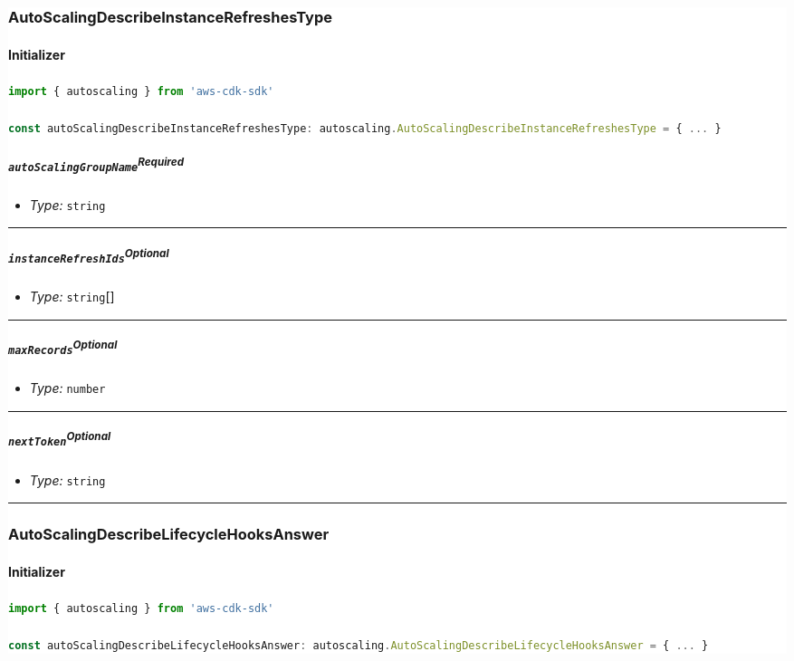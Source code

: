 ### AutoScalingDescribeInstanceRefreshesType <a name="aws-cdk-sdk.autoscaling.AutoScalingDescribeInstanceRefreshesType"></a>

#### Initializer <a name="[object Object].Initializer"></a>

```typescript
import { autoscaling } from 'aws-cdk-sdk'

const autoScalingDescribeInstanceRefreshesType: autoscaling.AutoScalingDescribeInstanceRefreshesType = { ... }
```

##### `autoScalingGroupName`<sup>Required</sup> <a name="aws-cdk-sdk.autoscaling.AutoScalingDescribeInstanceRefreshesType.property.autoScalingGroupName"></a>

- *Type:* `string`

---

##### `instanceRefreshIds`<sup>Optional</sup> <a name="aws-cdk-sdk.autoscaling.AutoScalingDescribeInstanceRefreshesType.property.instanceRefreshIds"></a>

- *Type:* `string`[]

---

##### `maxRecords`<sup>Optional</sup> <a name="aws-cdk-sdk.autoscaling.AutoScalingDescribeInstanceRefreshesType.property.maxRecords"></a>

- *Type:* `number`

---

##### `nextToken`<sup>Optional</sup> <a name="aws-cdk-sdk.autoscaling.AutoScalingDescribeInstanceRefreshesType.property.nextToken"></a>

- *Type:* `string`

---

### AutoScalingDescribeLifecycleHooksAnswer <a name="aws-cdk-sdk.autoscaling.AutoScalingDescribeLifecycleHooksAnswer"></a>

#### Initializer <a name="[object Object].Initializer"></a>

```typescript
import { autoscaling } from 'aws-cdk-sdk'

const autoScalingDescribeLifecycleHooksAnswer: autoscaling.AutoScalingDescribeLifecycleHooksAnswer = { ... }
```

